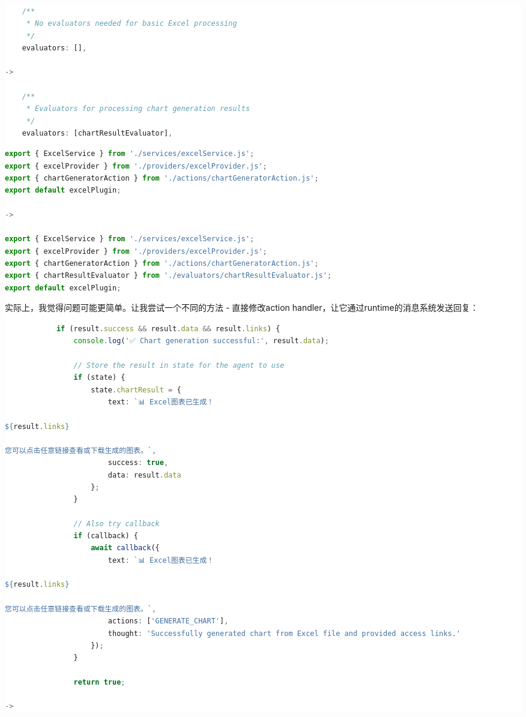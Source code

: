```typescript
    /**
     * No evaluators needed for basic Excel processing
     */
    evaluators: [],

->

    /**
     * Evaluators for processing chart generation results
     */
    evaluators: [chartResultEvaluator],
```

```typescript
export { ExcelService } from './services/excelService.js';
export { excelProvider } from './providers/excelProvider.js';
export { chartGeneratorAction } from './actions/chartGeneratorAction.js';
export default excelPlugin;

->

export { ExcelService } from './services/excelService.js';
export { excelProvider } from './providers/excelProvider.js';
export { chartGeneratorAction } from './actions/chartGeneratorAction.js';
export { chartResultEvaluator } from './evaluators/chartResultEvaluator.js';
export default excelPlugin;
```

实际上，我觉得问题可能更简单。让我尝试一个不同的方法 - 直接修改action handler，让它通过runtime的消息系统发送回复：

```typescript
            if (result.success && result.data && result.links) {
                console.log('✅ Chart generation successful:', result.data);

                // Store the result in state for the agent to use
                if (state) {
                    state.chartResult = {
                        text: `📊 Excel图表已生成！

${result.links}

您可以点击任意链接查看或下载生成的图表。`,
                        success: true,
                        data: result.data
                    };
                }

                // Also try callback
                if (callback) {
                    await callback({
                        text: `📊 Excel图表已生成！

${result.links}

您可以点击任意链接查看或下载生成的图表。`,
                        actions: ['GENERATE_CHART'],
                        thought: 'Successfully generated chart from Excel file and provided access links.'
                    });
                }

                return true;

->

```
